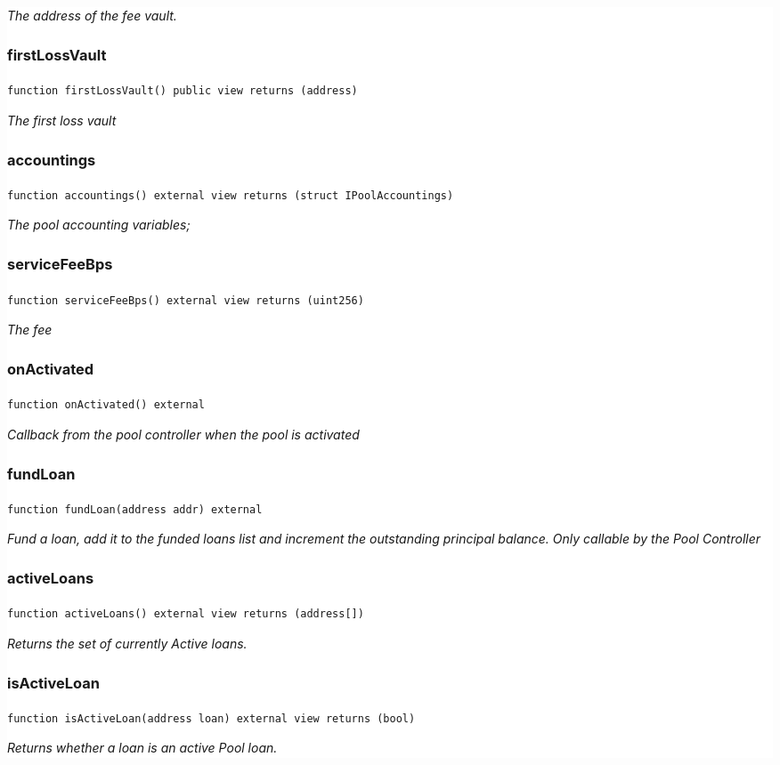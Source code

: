 _The address of the fee vault._

### firstLossVault

```solidity
function firstLossVault() public view returns (address)
```

_The first loss vault_

### accountings

```solidity
function accountings() external view returns (struct IPoolAccountings)
```

_The pool accounting variables;_

### serviceFeeBps

```solidity
function serviceFeeBps() external view returns (uint256)
```

_The fee_

### onActivated

```solidity
function onActivated() external
```

_Callback from the pool controller when the pool is activated_

### fundLoan

```solidity
function fundLoan(address addr) external
```

_Fund a loan, add it to the funded loans list and increment the
outstanding principal balance. Only callable by the Pool Controller_

### activeLoans

```solidity
function activeLoans() external view returns (address[])
```

_Returns the set of currently Active loans._

### isActiveLoan

```solidity
function isActiveLoan(address loan) external view returns (bool)
```

_Returns whether a loan is an active Pool loan._
